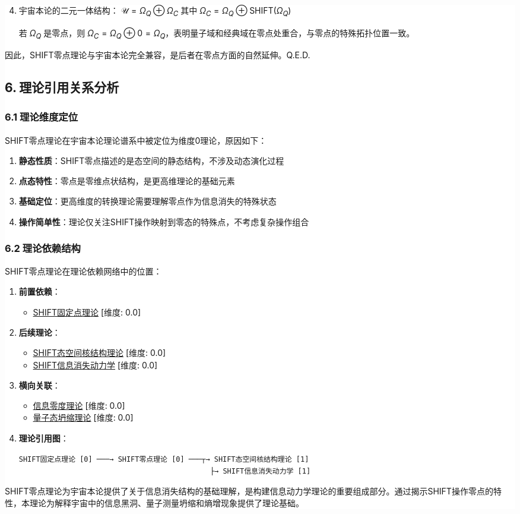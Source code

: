 4. 宇宙本论的二元一体结构：
   $`\mathcal{U} = \Omega_Q \oplus \Omega_C`$ 其中 $`\Omega_C = \Omega_Q \oplus \text{SHIFT}(\Omega_Q)`$
   
   若 $`\Omega_Q`$ 是零点，则 $`\Omega_C = \Omega_Q \oplus 0 = \Omega_Q`$，表明量子域和经典域在零点处重合，与零点的特殊拓扑位置一致。

因此，SHIFT零点理论与宇宙本论完全兼容，是后者在零点方面的自然延伸。Q.E.D.

## 6. 理论引用关系分析

### 6.1 理论维度定位

SHIFT零点理论在宇宙本论理论谱系中被定位为维度0理论，原因如下：

1. **静态性质**：SHIFT零点描述的是态空间的静态结构，不涉及动态演化过程

2. **点态特性**：零点是零维点状结构，是更高维理论的基础元素

3. **基础定位**：更高维度的转换理论需要理解零点作为信息消失的特殊状态

4. **操作简单性**：理论仅关注SHIFT操作映射到零态的特殊点，不考虑复杂操作组合

### 6.2 理论依赖结构

SHIFT零点理论在理论依赖网络中的位置：

1. **前置依赖**：
   - [SHIFT固定点理论](formal_theory_shift_fixed_point.md) [维度: 0.0]

2. **后续理论**：
   - [SHIFT态空间核结构理论](formal_theory_shift_kernel_structure.md) [维度: 0.0]
   - [SHIFT信息消失动力学](formal_theory_shift_information_annihilation_dynamics.md) [维度: 0.0]

3. **横向关联**：
   - [信息零度理论](formal_theory_information_zero_degree.md) [维度: 0.0]
   - [量子态坍缩理论](formal_theory_quantum_collapse.md) [维度: 0.0]

4. **理论引用图**：
   ```
   SHIFT固定点理论 [0] ───→ SHIFT零点理论 [0] ───┬→ SHIFT态空间核结构理论 [1]
                                                ├→ SHIFT信息消失动力学 [1]
   ```

SHIFT零点理论为宇宙本论提供了关于信息消失结构的基础理解，是构建信息动力学理论的重要组成部分。通过揭示SHIFT操作零点的特性，本理论为解释宇宙中的信息黑洞、量子测量坍缩和熵增现象提供了理论基础。 